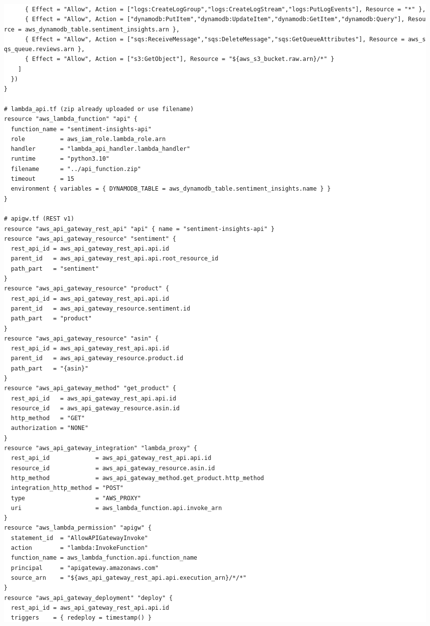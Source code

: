 ```hcl
      { Effect = "Allow", Action = ["logs:CreateLogGroup","logs:CreateLogStream","logs:PutLogEvents"], Resource = "*" },
      { Effect = "Allow", Action = ["dynamodb:PutItem","dynamodb:UpdateItem","dynamodb:GetItem","dynamodb:Query"], Resource = aws_dynamodb_table.sentiment_insights.arn },
      { Effect = "Allow", Action = ["sqs:ReceiveMessage","sqs:DeleteMessage","sqs:GetQueueAttributes"], Resource = aws_sqs_queue.reviews.arn },
      { Effect = "Allow", Action = ["s3:GetObject"], Resource = "${aws_s3_bucket.raw.arn}/*" }
    ]
  })
}

# lambda_api.tf (zip already uploaded or use filename)
resource "aws_lambda_function" "api" {
  function_name = "sentiment-insights-api"
  role          = aws_iam_role.lambda_role.arn
  handler       = "lambda_api_handler.lambda_handler"
  runtime       = "python3.10"
  filename      = "../api_function.zip"
  timeout       = 15
  environment { variables = { DYNAMODB_TABLE = aws_dynamodb_table.sentiment_insights.name } }
}

# apigw.tf (REST v1)
resource "aws_api_gateway_rest_api" "api" { name = "sentiment-insights-api" }
resource "aws_api_gateway_resource" "sentiment" {
  rest_api_id = aws_api_gateway_rest_api.api.id
  parent_id   = aws_api_gateway_rest_api.api.root_resource_id
  path_part   = "sentiment"
}
resource "aws_api_gateway_resource" "product" {
  rest_api_id = aws_api_gateway_rest_api.api.id
  parent_id   = aws_api_gateway_resource.sentiment.id
  path_part   = "product"
}
resource "aws_api_gateway_resource" "asin" {
  rest_api_id = aws_api_gateway_rest_api.api.id
  parent_id   = aws_api_gateway_resource.product.id
  path_part   = "{asin}"
}
resource "aws_api_gateway_method" "get_product" {
  rest_api_id   = aws_api_gateway_rest_api.api.id
  resource_id   = aws_api_gateway_resource.asin.id
  http_method   = "GET"
  authorization = "NONE"
}
resource "aws_api_gateway_integration" "lambda_proxy" {
  rest_api_id             = aws_api_gateway_rest_api.api.id
  resource_id             = aws_api_gateway_resource.asin.id
  http_method             = aws_api_gateway_method.get_product.http_method
  integration_http_method = "POST"
  type                    = "AWS_PROXY"
  uri                     = aws_lambda_function.api.invoke_arn
}
resource "aws_lambda_permission" "apigw" {
  statement_id  = "AllowAPIGatewayInvoke"
  action        = "lambda:InvokeFunction"
  function_name = aws_lambda_function.api.function_name
  principal     = "apigateway.amazonaws.com"
  source_arn    = "${aws_api_gateway_rest_api.api.execution_arn}/*/*"
}
resource "aws_api_gateway_deployment" "deploy" {
  rest_api_id = aws_api_gateway_rest_api.api.id
  triggers    = { redeploy = timestamp() }
```